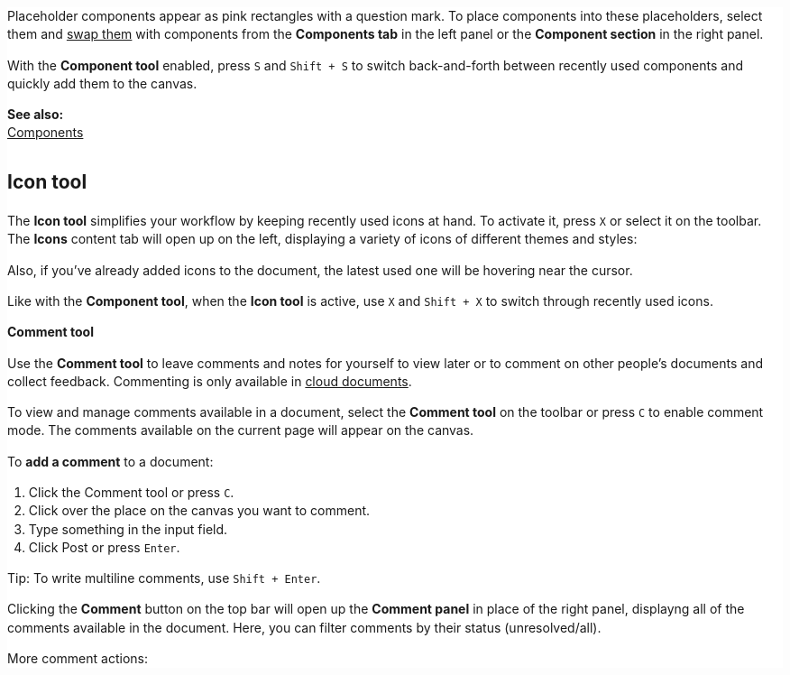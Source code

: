 Placeholder components appear as pink rectangles with a question mark. To place components into these placeholders, select them and <a href="https://lunacy.docs.icons8.com/components/" target="_blank">swap them</a> with components from the **Components tab** in the left panel or the **Component section** in the right panel.

With the **Component tool** enabled, press `S` and `Shift + S` to switch back-and-forth between recently used components and quickly add them to the canvas.

**See also:**
<br>
<a href="https://lunacy.docs.icons8.com/components/" target="_blank">Components</a>


## Icon tool

The **Icon tool** simplifies your workflow by keeping recently used icons at hand. To activate it, press `X` or select it on the toolbar. The **Icons** content tab will open up on the left, displaying a variety of icons of different themes and styles:

<embed type="image/svg+xml" alt="icons_library" src="https://cdn-eu.icons8.com/docs/Dko8QE6mZ06fz2gAGGUBbA/m6GPDhlcsEabGp_o39HUNQ.svg" width="844" /> 

Also, if you’ve already added icons to the document, the latest used one will be hovering near the cursor. 

<video autoplay="" muted="" loop="" playsinline="" width="100%" poster="/public/tools_icon_tool.png" height="auto"><source src="/public/tools_icon_tool.mp4" type="video/mp4"></video>

Like with the **Component tool**, when the **Icon tool** is active, use `X` and `Shift + X` to switch through recently used icons.

**Comment tool**

Use the **Comment tool** to leave comments and notes for yourself to view later or to comment on other people’s documents and collect feedback. Commenting is only available in <a href="https://lunacy.docs.icons8.com/clouddocs/" target="_blank">cloud documents</a>. 

To view and manage comments available in a document, select the **Comment tool** on the toolbar or press `C` to enable comment mode. The comments available on the current page will appear on the canvas. 

To **add a comment** to a document:

1. Click the Comment tool or press `C`.
2. Click over the place on the canvas you want to comment.
3. Type something in the input field.
4. Click Post or press `Enter`.

<video autoplay="" muted="" loop="" playsinline="" width="100%" poster="/public/tools_comment_tool.png" height="auto"><source src="/public/tools_comment_tool.mp4" type="video/mp4"></video>

Tip: To write multiline comments, use <code>Shift + Enter</code>.

Clicking the **Comment** button on the top bar will open up the **Comment panel** in place of the right panel, displayng all of the comments available in the document. Here, you can filter comments by their status (unresolved/all). 

More comment actions:
